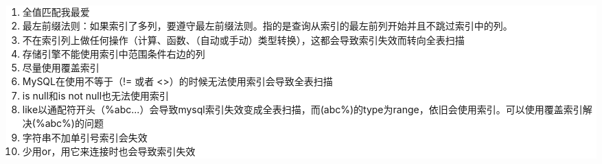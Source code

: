 1. 全值匹配我最爱
2. 最左前缀法则：如果索引了多列，要遵守最左前缀法则。指的是查询从索引的最左前列开始并且不跳过索引中的列。
3. 不在索引列上做任何操作（计算、函数、（自动或手动）类型转换），这都会导致索引失效而转向全表扫描
4. 存储引擎不能使用索引中范围条件右边的列
5. 尽量使用覆盖索引
6. MySQL在使用不等于（!= 或者 <>）的时候无法使用索引会导致全表扫描
7. is null和is not null也无法使用索引
8. like以通配符开头（%abc...）会导致mysql索引失效变成全表扫描，而(abc%)的type为range，依旧会使用索引。可以使用覆盖索引解决(%abc%)的问题
9. 字符串不加单引号索引会失效
10. 少用or，用它来连接时也会导致索引失效
